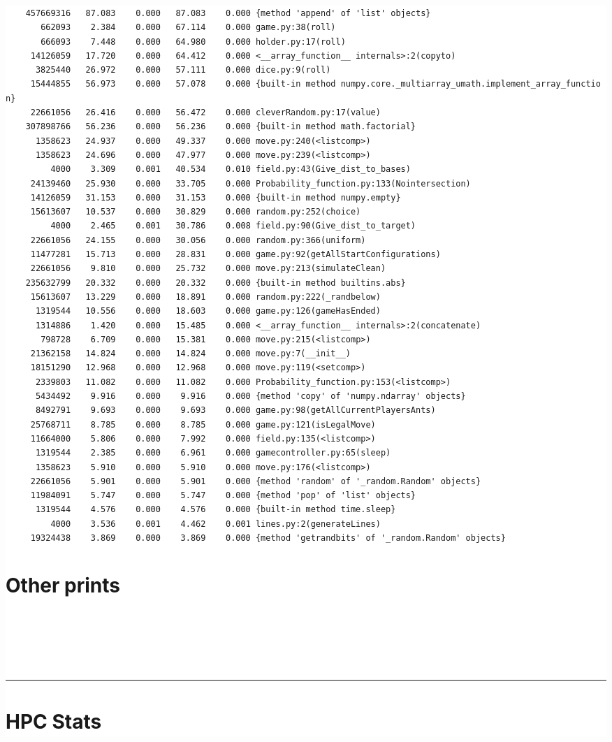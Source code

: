         457669316   87.083    0.000   87.083    0.000 {method 'append' of 'list' objects}
           662093    2.384    0.000   67.114    0.000 game.py:38(roll)
           666093    7.448    0.000   64.980    0.000 holder.py:17(roll)
         14126059   17.720    0.000   64.412    0.000 <__array_function__ internals>:2(copyto)
          3825440   26.972    0.000   57.111    0.000 dice.py:9(roll)
         15444855   56.973    0.000   57.078    0.000 {built-in method numpy.core._multiarray_umath.implement_array_function}
         22661056   26.416    0.000   56.472    0.000 cleverRandom.py:17(value)
        307898766   56.236    0.000   56.236    0.000 {built-in method math.factorial}
          1358623   24.937    0.000   49.337    0.000 move.py:240(<listcomp>)
          1358623   24.696    0.000   47.977    0.000 move.py:239(<listcomp>)
             4000    3.309    0.001   40.534    0.010 field.py:43(Give_dist_to_bases)
         24139460   25.930    0.000   33.705    0.000 Probability_function.py:133(Nointersection)
         14126059   31.153    0.000   31.153    0.000 {built-in method numpy.empty}
         15613607   10.537    0.000   30.829    0.000 random.py:252(choice)
             4000    2.465    0.001   30.786    0.008 field.py:90(Give_dist_to_target)
         22661056   24.155    0.000   30.056    0.000 random.py:366(uniform)
         11477281   15.713    0.000   28.831    0.000 game.py:92(getAllStartConfigurations)
         22661056    9.810    0.000   25.732    0.000 move.py:213(simulateClean)
        235632799   20.332    0.000   20.332    0.000 {built-in method builtins.abs}
         15613607   13.229    0.000   18.891    0.000 random.py:222(_randbelow)
          1319544   10.556    0.000   18.603    0.000 game.py:126(gameHasEnded)
          1314886    1.420    0.000   15.485    0.000 <__array_function__ internals>:2(concatenate)
           798728    6.709    0.000   15.381    0.000 move.py:215(<listcomp>)
         21362158   14.824    0.000   14.824    0.000 move.py:7(__init__)
         18151290   12.968    0.000   12.968    0.000 move.py:119(<setcomp>)
          2339803   11.082    0.000   11.082    0.000 Probability_function.py:153(<listcomp>)
          5434492    9.916    0.000    9.916    0.000 {method 'copy' of 'numpy.ndarray' objects}
          8492791    9.693    0.000    9.693    0.000 game.py:98(getAllCurrentPlayersAnts)
         25768711    8.785    0.000    8.785    0.000 game.py:121(isLegalMove)
         11664000    5.806    0.000    7.992    0.000 field.py:135(<listcomp>)
          1319544    2.385    0.000    6.961    0.000 gamecontroller.py:65(sleep)
          1358623    5.910    0.000    5.910    0.000 move.py:176(<listcomp>)
         22661056    5.901    0.000    5.901    0.000 {method 'random' of '_random.Random' objects}
         11984091    5.747    0.000    5.747    0.000 {method 'pop' of 'list' objects}
          1319544    4.576    0.000    4.576    0.000 {built-in method time.sleep}
             4000    3.536    0.001    4.462    0.001 lines.py:2(generateLines)
         19324438    3.869    0.000    3.869    0.000 {method 'getrandbits' of '_random.Random' objects}


# Other prints


 <br /> 
 <br /> 
 <br /> 
 <br />

---------------------------------------------------------------------------------------------------------------------

# HPC Stats
